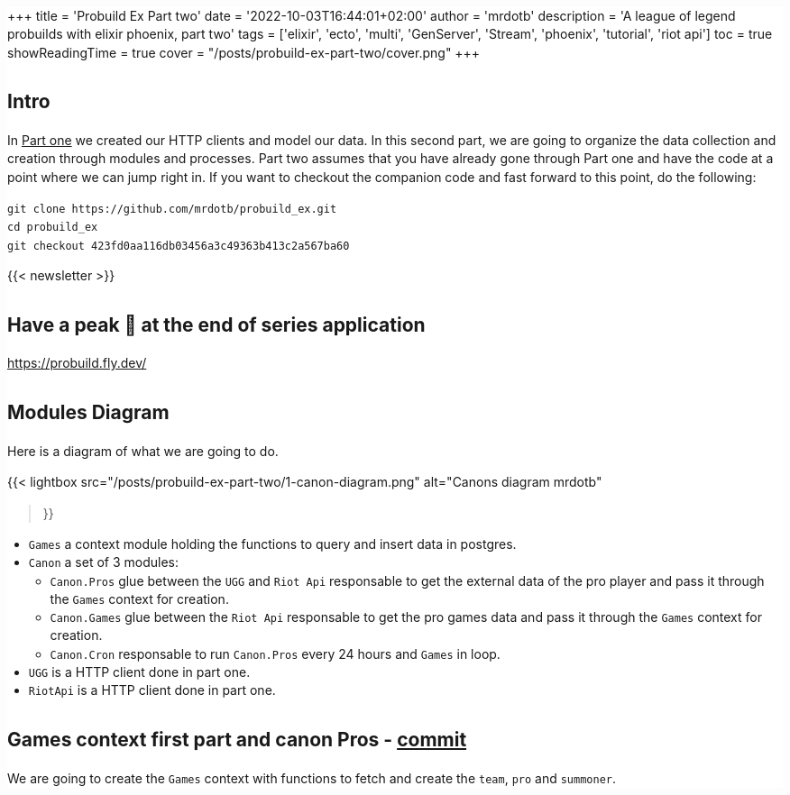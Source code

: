 +++
title = 'Probuild Ex Part two'
date = '2022-10-03T16:44:01+02:00'
author = 'mrdotb'
description = 'A league of legend probuilds with elixir phoenix, part two'
tags = ['elixir', 'ecto', 'multi', 'GenServer', 'Stream', 'phoenix', 'tutorial', 'riot api']
toc = true
showReadingTime = true
cover = "/posts/probuild-ex-part-two/cover.png"
+++

## Intro

In [Part one](/posts/probuild-ex-part-one/) we created our HTTP clients and model our data. 
In this second part, we are going to organize the data collection and creation through modules and processes.
Part two assumes that you have already gone through Part one and have the code at a point where we can jump right in. If you want to checkout the companion code and fast forward to this point, do the following:

```shell
git clone https://github.com/mrdotb/probuild_ex.git
cd probuild_ex
git checkout 423fd0aa116db03456a3c49363b413c2a567ba60
```

{{< newsletter >}}

## Have a peak 👀 at the end of series application
https://probuild.fly.dev/

## Modules Diagram

Here is a diagram of what we are going to do.

{{< lightbox
  src="/posts/probuild-ex-part-two/1-canon-diagram.png"
  alt="Canons diagram mrdotb"
>}}

- `Games` a context module holding the functions to query and insert data in postgres.
- `Canon` a set of 3 modules:
  - `Canon.Pros` glue between the `UGG` and `Riot Api` responsable to get the external data of the pro player and pass it through the `Games` context for creation.
  - `Canon.Games` glue between the `Riot Api` responsable to get the pro games data and pass it through the `Games` context for creation.
  - `Canon.Cron` responsable to run `Canon.Pros` every 24 hours and `Games` in loop.
- `UGG` is a HTTP client done in part one.
- `RiotApi` is a HTTP client done in part one.


## Games context first part and canon Pros - [commit](https://github.com/mrdotb/probuild_ex/commit/89b2a921c72e0e7e556a7f8751ab6308e8c835e3)
We are going to create the `Games` context with functions to fetch and create the `team`, `pro` and `summoner`.
